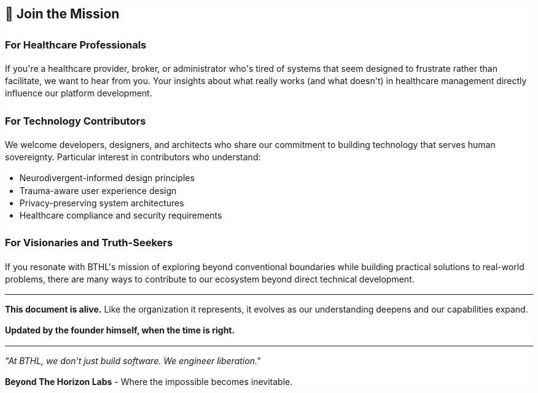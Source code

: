
## 🌟 Join the Mission

### For Healthcare Professionals

If you're a healthcare provider, broker, or administrator who's tired of systems that seem designed to frustrate rather than facilitate, we want to hear from you. Your insights about what really works (and what doesn't) in healthcare management directly influence our platform development.

### For Technology Contributors

We welcome developers, designers, and architects who share our commitment to building technology that serves human sovereignty. Particular interest in contributors who understand:
- Neurodivergent-informed design principles
- Trauma-aware user experience design
- Privacy-preserving system architectures
- Healthcare compliance and security requirements

### For Visionaries and Truth-Seekers

If you resonate with BTHL's mission of exploring beyond conventional boundaries while building practical solutions to real-world problems, there are many ways to contribute to our ecosystem beyond direct technical development.

---

**This document is alive.** Like the organization it represents, it evolves as our understanding deepens and our capabilities expand. 

**Updated by the founder himself, when the time is right.**

---

*"At BTHL, we don't just build software. We engineer liberation."*

**Beyond The Horizon Labs** - Where the impossible becomes inevitable.
